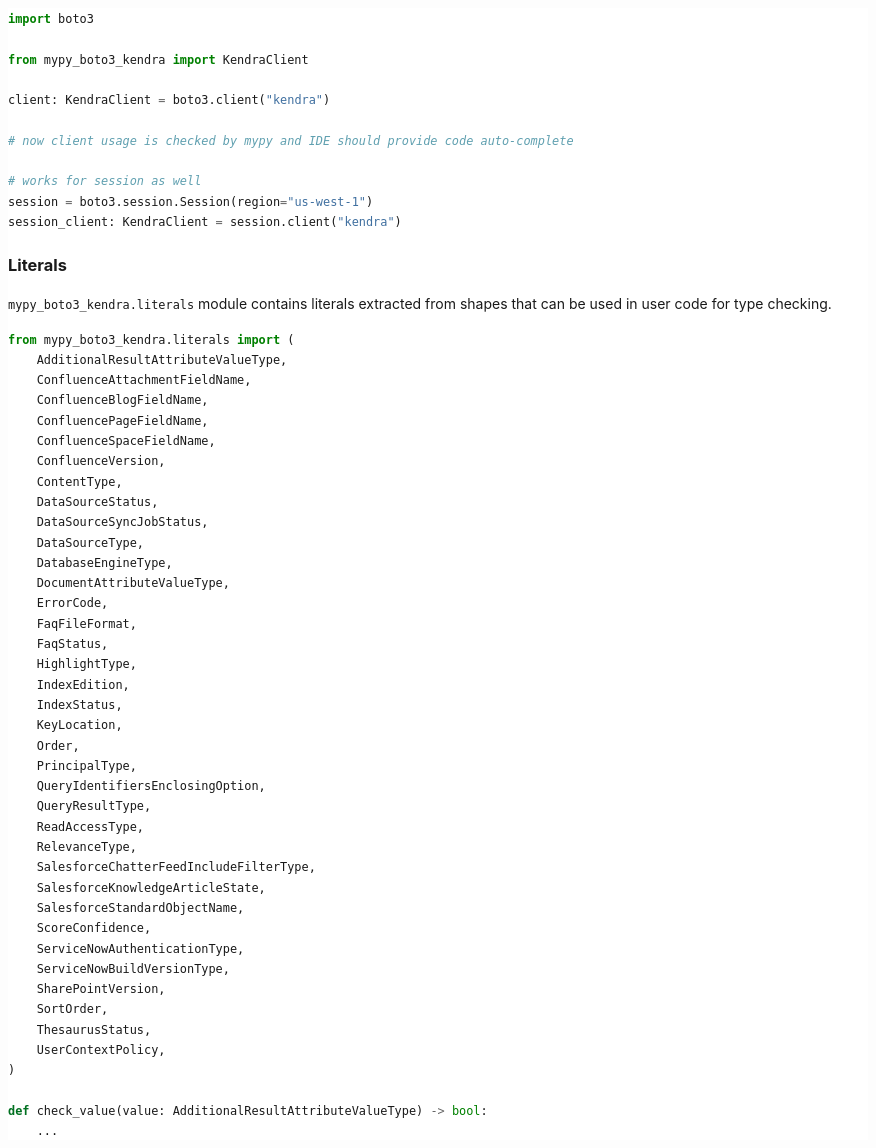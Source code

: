 ```python
import boto3

from mypy_boto3_kendra import KendraClient

client: KendraClient = boto3.client("kendra")

# now client usage is checked by mypy and IDE should provide code auto-complete

# works for session as well
session = boto3.session.Session(region="us-west-1")
session_client: KendraClient = session.client("kendra")
```








### Literals

`mypy_boto3_kendra.literals` module contains literals extracted from shapes
that can be used in user code for type checking.

```python
from mypy_boto3_kendra.literals import (
    AdditionalResultAttributeValueType,
    ConfluenceAttachmentFieldName,
    ConfluenceBlogFieldName,
    ConfluencePageFieldName,
    ConfluenceSpaceFieldName,
    ConfluenceVersion,
    ContentType,
    DataSourceStatus,
    DataSourceSyncJobStatus,
    DataSourceType,
    DatabaseEngineType,
    DocumentAttributeValueType,
    ErrorCode,
    FaqFileFormat,
    FaqStatus,
    HighlightType,
    IndexEdition,
    IndexStatus,
    KeyLocation,
    Order,
    PrincipalType,
    QueryIdentifiersEnclosingOption,
    QueryResultType,
    ReadAccessType,
    RelevanceType,
    SalesforceChatterFeedIncludeFilterType,
    SalesforceKnowledgeArticleState,
    SalesforceStandardObjectName,
    ScoreConfidence,
    ServiceNowAuthenticationType,
    ServiceNowBuildVersionType,
    SharePointVersion,
    SortOrder,
    ThesaurusStatus,
    UserContextPolicy,
)

def check_value(value: AdditionalResultAttributeValueType) -> bool:
    ...
```
